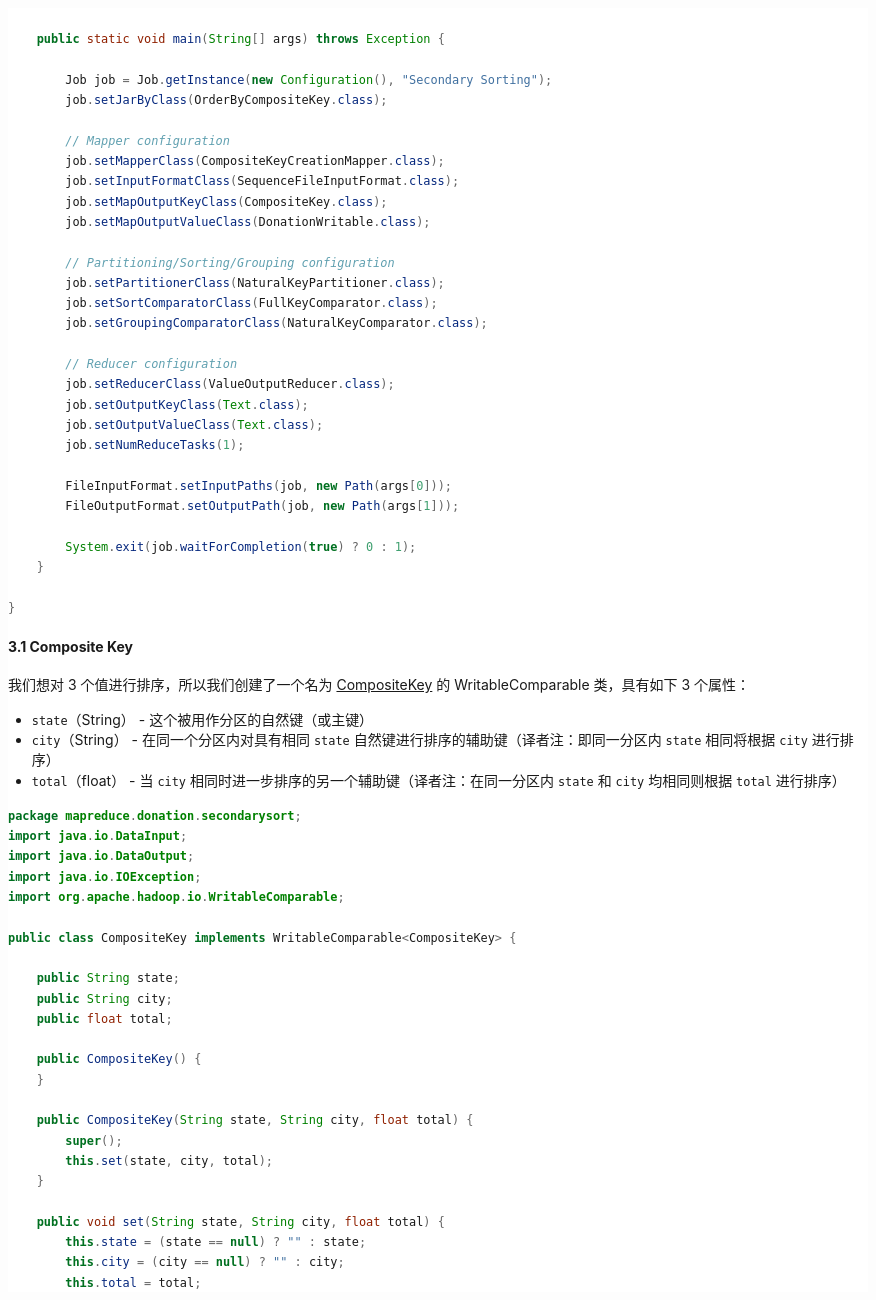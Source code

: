 ```java

	public static void main(String[] args) throws Exception {

		Job job = Job.getInstance(new Configuration(), "Secondary Sorting");
		job.setJarByClass(OrderByCompositeKey.class);

		// Mapper configuration
		job.setMapperClass(CompositeKeyCreationMapper.class);
		job.setInputFormatClass(SequenceFileInputFormat.class);
		job.setMapOutputKeyClass(CompositeKey.class);
		job.setMapOutputValueClass(DonationWritable.class);

		// Partitioning/Sorting/Grouping configuration
		job.setPartitionerClass(NaturalKeyPartitioner.class);
		job.setSortComparatorClass(FullKeyComparator.class);
		job.setGroupingComparatorClass(NaturalKeyComparator.class);

		// Reducer configuration
		job.setReducerClass(ValueOutputReducer.class);
		job.setOutputKeyClass(Text.class);
		job.setOutputValueClass(Text.class);
		job.setNumReduceTasks(1);

		FileInputFormat.setInputPaths(job, new Path(args[0]));
		FileOutputFormat.setOutputPath(job, new Path(args[1]));

		System.exit(job.waitForCompletion(true) ? 0 : 1);
	}

}
```

#### 3.1 Composite Key

我们想对 3 个值进行排序，所以我们创建了一个名为 [CompositeKey](https://github.com/nicomak/blog/blob/master/donors/src/main/java/mapreduce/donation/secondarysort/CompositeKey.java) 的 WritableComparable 类，具有如下 3 个属性：
- `state`（String） - 这个被用作分区的自然键（或主键）
- `city`（String） - 在同一个分区内对具有相同 `state` 自然键进行排序的辅助键（译者注：即同一分区内 `state` 相同将根据 `city` 进行排序）
- `total`（float） - 当 `city` 相同时进一步排序的另一个辅助键（译者注：在同一分区内 `state` 和 `city` 均相同则根据 `total` 进行排序）
```java
package mapreduce.donation.secondarysort;
import java.io.DataInput;
import java.io.DataOutput;
import java.io.IOException;
import org.apache.hadoop.io.WritableComparable;

public class CompositeKey implements WritableComparable<CompositeKey> {

	public String state;
	public String city;
	public float total;

	public CompositeKey() {
	}

	public CompositeKey(String state, String city, float total) {
		super();
		this.set(state, city, total);
	}

	public void set(String state, String city, float total) {
		this.state = (state == null) ? "" : state;
		this.city = (city == null) ? "" : city;
		this.total = total;
```